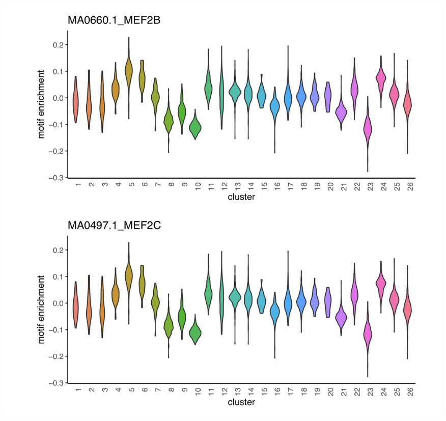 <img src="./chromVAR_2B.png" width="900" height="400" /> 
<img src="./chromVAR_2C.png" width="900" height="400" /> 


